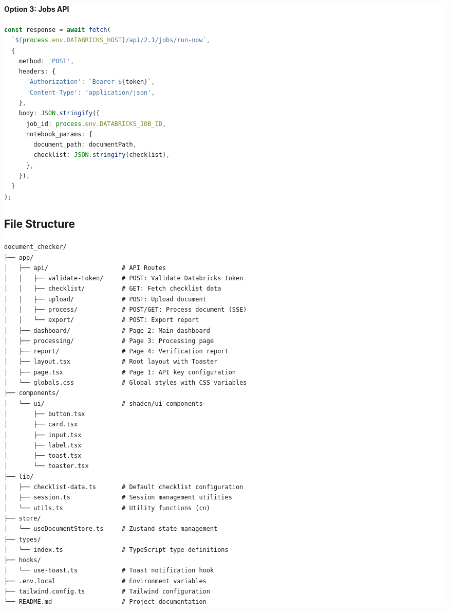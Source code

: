 #### Option 3: Jobs API

```typescript
const response = await fetch(
  `${process.env.DATABRICKS_HOST}/api/2.1/jobs/run-now`,
  {
    method: 'POST',
    headers: {
      'Authorization': `Bearer ${token}`,
      'Content-Type': 'application/json',
    },
    body: JSON.stringify({
      job_id: process.env.DATABRICKS_JOB_ID,
      notebook_params: {
        document_path: documentPath,
        checklist: JSON.stringify(checklist),
      },
    }),
  }
);
```

## File Structure

```
document_checker/
├── app/
│   ├── api/                    # API Routes
│   │   ├── validate-token/     # POST: Validate Databricks token
│   │   ├── checklist/          # GET: Fetch checklist data
│   │   ├── upload/             # POST: Upload document
│   │   ├── process/            # POST/GET: Process document (SSE)
│   │   └── export/             # POST: Export report
│   ├── dashboard/              # Page 2: Main dashboard
│   ├── processing/             # Page 3: Processing page
│   ├── report/                 # Page 4: Verification report
│   ├── layout.tsx              # Root layout with Toaster
│   ├── page.tsx                # Page 1: API key configuration
│   └── globals.css             # Global styles with CSS variables
├── components/
│   └── ui/                     # shadcn/ui components
│       ├── button.tsx
│       ├── card.tsx
│       ├── input.tsx
│       ├── label.tsx
│       ├── toast.tsx
│       └── toaster.tsx
├── lib/
│   ├── checklist-data.ts       # Default checklist configuration
│   ├── session.ts              # Session management utilities
│   └── utils.ts                # Utility functions (cn)
├── store/
│   └── useDocumentStore.ts     # Zustand state management
├── types/
│   └── index.ts                # TypeScript type definitions
├── hooks/
│   └── use-toast.ts            # Toast notification hook
├── .env.local                  # Environment variables
├── tailwind.config.ts          # Tailwind configuration
└── README.md                   # Project documentation
```
